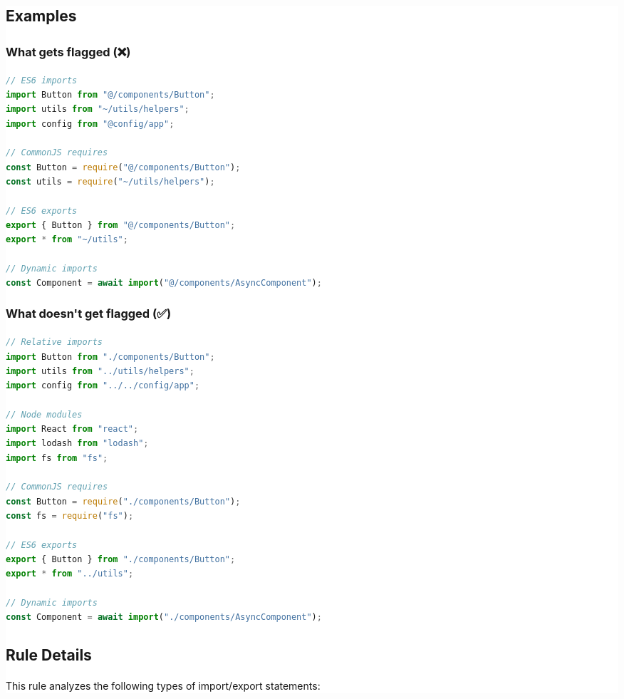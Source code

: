 ## Examples

### What gets flagged (❌)

```javascript
// ES6 imports
import Button from "@/components/Button";
import utils from "~/utils/helpers";
import config from "@config/app";

// CommonJS requires
const Button = require("@/components/Button");
const utils = require("~/utils/helpers");

// ES6 exports
export { Button } from "@/components/Button";
export * from "~/utils";

// Dynamic imports
const Component = await import("@/components/AsyncComponent");
```

### What doesn't get flagged (✅)

```javascript
// Relative imports
import Button from "./components/Button";
import utils from "../utils/helpers";
import config from "../../config/app";

// Node modules
import React from "react";
import lodash from "lodash";
import fs from "fs";

// CommonJS requires
const Button = require("./components/Button");
const fs = require("fs");

// ES6 exports
export { Button } from "./components/Button";
export * from "../utils";

// Dynamic imports
const Component = await import("./components/AsyncComponent");
```

## Rule Details

This rule analyzes the following types of import/export statements:
